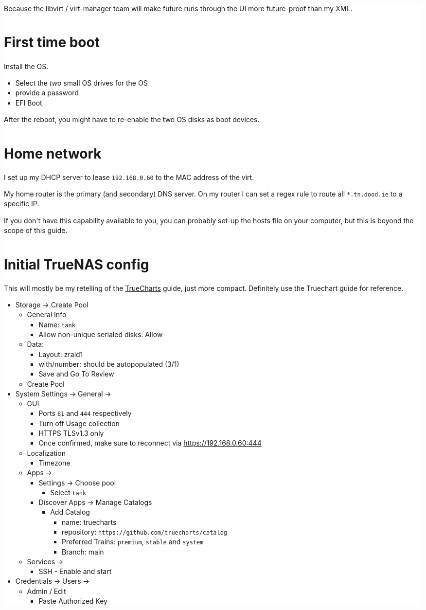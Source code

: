 Because the libvirt / virt-manager team will make future runs through the UI more future-proof than my XML.

# First time boot

Install the OS.

* Select the *two* small OS drives for the OS
* provide a password
* EFI Boot

After the reboot, you might have to re-enable the two OS disks as boot devices.

# Home network

I set up my DHCP server to lease `192.168.0.60` to the MAC address of the virt. 

My home router is the primary (and secondary) DNS server. On my router I can set a regex rule to route all `*.tn.dood.ie` to a specific IP.

If you don't have this capability available to you, you can probably set-up the hosts file on your computer, but this is beyond the scope of this guide.

# Initial TrueNAS config

This will mostly be my retelling of the [TrueCharts][TrueCharts on TrueNAS] guide, just more compact. Definitely use the Truechart guide for reference.

* Storage -> Create Pool
  * General Info
    * Name: `tank`
    * Allow non-unique serialed disks: Allow
  * Data:
    * Layout: zraid1
    * with/number:  should be autopopulated (3/1)
    * Save and Go To Review
  * Create Pool
* System Settings -> General ->
  * GUI
    * Ports `81` and `444` respectively
    * Turn off Usage collection
    * HTTPS TLSv1.3 only
    * Once confirmed, make sure to reconnect via https://192.168.0.60:444
  * Localization
    * Timezone
  * Apps ->
    * Settings -> Choose pool
      * Select `tank`
    * Discover Apps -> Manage Catalogs
      * Add Catalog
        * name: truecharts
        * repository: `https://github.com/truecharts/catalog`
        * Preferred Trains: `premium`, `stable` and `system`
        * Branch: main
  * Services ->
    * SSH - Enable and start
* Credentials -> Users ->
  * Admin / Edit
    * Paste Authorized Key


[Traefik How-to]: https://truecharts.org/charts/premium/traefik/how-to/
[TrueCharts on TrueNAS]: https://truecharts.org/scale/
[KVM IO Benchmarking]: https://jrs-s.net/2013/05/17/kvm-io-benchmarking/
[clusterissuer Setup]: https://truecharts.org/charts/premium/clusterissuer/how-to/
[Cluster-Wide Certificates]: https://truecharts.org/charts/premium/clusterissuer/cluster-certificates/
[OpenZFS zvol delete bug]: https://github.com/openzfs/zfs/discussions/13594
[ZFSBoootMenu Fedora]: https://docs.zfsbootmenu.org/en/v2.3.x/guides/fedora/uefi.html
[Build Custom ZFS Packages]: https://openzfs.github.io/openzfs-docs/Developer%20Resources/Custom%20Packages.html
[ZFS on Arch Wiki - Exporting a storage pool]: https://wiki.archlinux.org/title/ZFS#Exporting_a_storage_pool
[ZFS pool may be in use from another system]: https://wiki.archlinux.org/title/ZFS#On_boot_the_zfs_pool_does_not_mount_stating:_%22pool_may_be_in_use_from_other_system%22